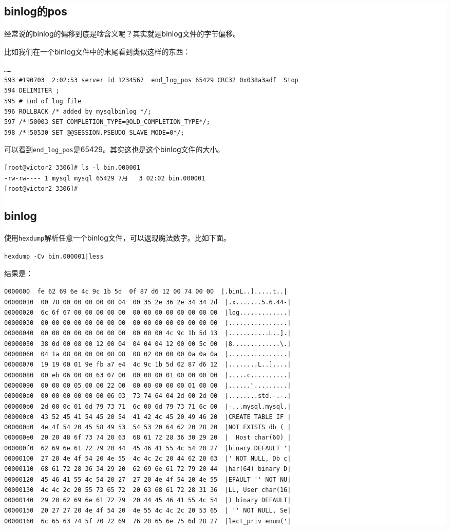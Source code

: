 
## binlog的pos

经常说的binlog的偏移到底是啥含义呢？其实就是binlog文件的字节偏移。

比如我们在一个binlog文件中的末尾看到类似这样的东西：

	……
    593 #190703  2:02:53 server id 1234567  end_log_pos 65429 CRC32 0x038a3adf  Stop                         
    594 DELIMITER ;
    595 # End of log file
    596 ROLLBACK /* added by mysqlbinlog */;
    597 /*!50003 SET COMPLETION_TYPE=@OLD_COMPLETION_TYPE*/;                                                 
    598 /*!50530 SET @@SESSION.PSEUDO_SLAVE_MODE=0*/;

可以看到`end_log_pos`是65429。其实这也是这个binlog文件的大小。

	[root@victor2 3306]# ls -l bin.000001 
	-rw-rw---- 1 mysql mysql 65429 7月   3 02:02 bin.000001
	[root@victor2 3306]# 
	




## binlog

使用`hexdump`解析任意一个binlog文件，可以返现魔法数字。比如下面。

	hexdump -Cv bin.000001|less

结果是：	

	0000000  fe 62 69 6e 4c 9c 1b 5d  0f 87 d6 12 00 74 00 00  |.binL..].....t..|                               
	00000010  00 78 00 00 00 00 00 04  00 35 2e 36 2e 34 34 2d  |.x.......5.6.44-|                               
	00000020  6c 6f 67 00 00 00 00 00  00 00 00 00 00 00 00 00  |log.............|                               
	00000030  00 00 00 00 00 00 00 00  00 00 00 00 00 00 00 00  |................|                               
	00000040  00 00 00 00 00 00 00 00  00 00 00 4c 9c 1b 5d 13  |...........L..].|                               
	00000050  38 0d 00 08 00 12 00 04  04 04 04 12 00 00 5c 00  |8.............\.|                               
	00000060  04 1a 08 00 00 00 08 08  08 02 00 00 00 0a 0a 0a  |................|                               
	00000070  19 19 00 01 9e fb a7 e4  4c 9c 1b 5d 02 87 d6 12  |........L..]....|                               
	00000080  00 eb 06 00 00 63 07 00  00 00 00 01 00 00 00 00  |.....c..........|                               
	00000090  00 00 00 05 00 00 22 00  00 00 00 00 00 01 00 00  |......".........|                               
	000000a0  00 00 00 00 00 00 06 03  73 74 64 04 2d 00 2d 00  |........std.-.-.|                               
	000000b0  2d 00 0c 01 6d 79 73 71  6c 00 6d 79 73 71 6c 00  |-...mysql.mysql.|                               
	000000c0  43 52 45 41 54 45 20 54  41 42 4c 45 20 49 46 20  |CREATE TABLE IF |                               
	000000d0  4e 4f 54 20 45 58 49 53  54 53 20 64 62 20 28 20  |NOT EXISTS db ( |                               
	000000e0  20 20 48 6f 73 74 20 63  68 61 72 28 36 30 29 20  |  Host char(60) |                               
	000000f0  62 69 6e 61 72 79 20 44  45 46 41 55 4c 54 20 27  |binary DEFAULT '|                               
	00000100  27 20 4e 4f 54 20 4e 55  4c 4c 2c 20 44 62 20 63  |' NOT NULL, Db c|                               
	00000110  68 61 72 28 36 34 29 20  62 69 6e 61 72 79 20 44  |har(64) binary D|                               
	00000120  45 46 41 55 4c 54 20 27  27 20 4e 4f 54 20 4e 55  |EFAULT '' NOT NU|                               
	00000130  4c 4c 2c 20 55 73 65 72  20 63 68 61 72 28 31 36  |LL, User char(16|                               
	00000140  29 20 62 69 6e 61 72 79  20 44 45 46 41 55 4c 54  |) binary DEFAULT|                               
	00000150  20 27 27 20 4e 4f 54 20  4e 55 4c 4c 2c 20 53 65  | '' NOT NULL, Se|                               
	00000160  6c 65 63 74 5f 70 72 69  76 20 65 6e 75 6d 28 27  |lect_priv enum('|  
	